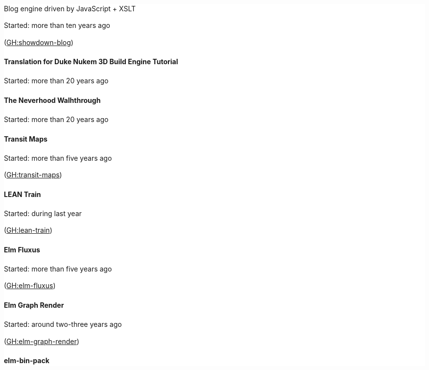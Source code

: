 Blog engine driven by JavaScript + XSLT

Started: more than ten years ago

([GH:showdown-blog](https://github.com/shamansir/showdown-blog))



#### Translation for Duke Nukem 3D Build Engine Tutorial



Started: more than 20 years ago





#### The Neverhood Walhthrough



Started: more than 20 years ago





#### Transit Maps



Started: more than five years ago

([GH:transit-maps](https://github.com/shamansir/transit-maps))



#### LEAN Train



Started: during last year

([GH:lean-train](https://github.com/shamansir/lean-train))



#### Elm Fluxus



Started: more than five years ago

([GH:elm-fluxus](https://github.com/shamansir/elm-fluxus))



#### Elm Graph Render



Started: around two-three years ago

([GH:elm-graph-render](https://github.com/shamansir/elm-graph-render))



#### elm-bin-pack

